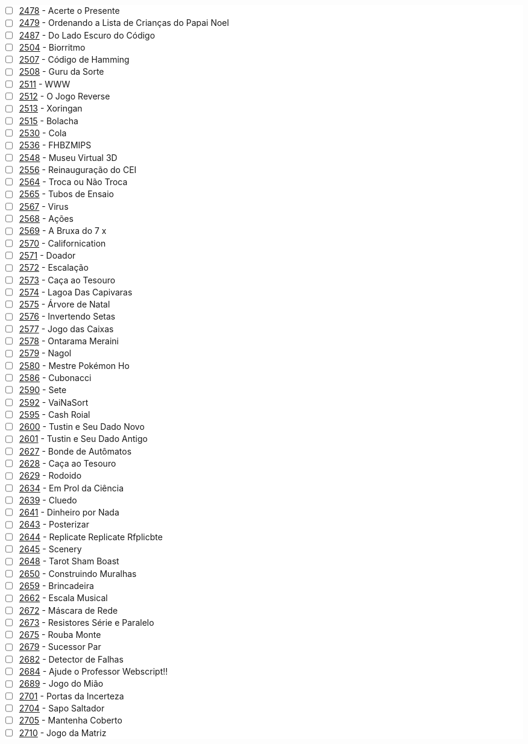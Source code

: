   - [ ]  [2478](https://www.beecrowd.com.br/judge/pt/problems/view/2478) - Acerte o Presente
  - [ ]  [2479](https://www.beecrowd.com.br/judge/pt/problems/view/2479) - Ordenando a Lista de Crianças do Papai Noel  
  - [ ]  [2487](https://www.beecrowd.com.br/judge/pt/problems/view/2487) - Do Lado Escuro do Código
  - [ ]  [2504](https://www.beecrowd.com.br/judge/pt/problems/view/2504) - Biorritmo
  - [ ]  [2507](https://www.beecrowd.com.br/judge/pt/problems/view/2507) - Código de Hamming
  - [ ]  [2508](https://www.beecrowd.com.br/judge/pt/problems/view/2508) - Guru da Sorte
  - [ ]  [2511](https://www.beecrowd.com.br/judge/pt/problems/view/2511) - WWW
  - [ ]  [2512](https://www.beecrowd.com.br/judge/pt/problems/view/2512) - O Jogo Reverse
  - [ ]  [2513](https://www.beecrowd.com.br/judge/pt/problems/view/2513) - Xoringan
  - [ ]  [2515](https://www.beecrowd.com.br/judge/pt/problems/view/2515) - Bolacha
  - [ ]  [2530](https://www.beecrowd.com.br/judge/pt/problems/view/2530) - Cola
  - [ ]  [2536](https://www.beecrowd.com.br/judge/pt/problems/view/2536) - FHBZMIPS
  - [ ]  [2548](https://www.beecrowd.com.br/judge/pt/problems/view/2548) - Museu Virtual 3D
  - [ ]  [2556](https://www.beecrowd.com.br/judge/pt/problems/view/2556) - Reinauguração do CEI
  - [ ]  [2564](https://www.beecrowd.com.br/judge/pt/problems/view/2564) - Troca ou Não Troca
  - [ ]  [2565](https://www.beecrowd.com.br/judge/pt/problems/view/2565) - Tubos de Ensaio
  - [ ]  [2567](https://www.beecrowd.com.br/judge/pt/problems/view/2567) - Virus
  - [ ]  [2568](https://www.beecrowd.com.br/judge/pt/problems/view/2568) - Ações
  - [ ]  [2569](https://www.beecrowd.com.br/judge/pt/problems/view/2569) - A Bruxa do 7 x 
  - [ ]  [2570](https://www.beecrowd.com.br/judge/pt/problems/view/2570) - Californication
  - [ ]  [2571](https://www.beecrowd.com.br/judge/pt/problems/view/2571) - Doador
  - [ ]  [2572](https://www.beecrowd.com.br/judge/pt/problems/view/2572) - Escalação
  - [ ]  [2573](https://www.beecrowd.com.br/judge/pt/problems/view/2573) - Caça ao Tesouro
  - [ ]  [2574](https://www.beecrowd.com.br/judge/pt/problems/view/2574) - Lagoa Das Capivaras
  - [ ]  [2575](https://www.beecrowd.com.br/judge/pt/problems/view/2575) - Árvore de Natal
  - [ ]  [2576](https://www.beecrowd.com.br/judge/pt/problems/view/2576) - Invertendo Setas
  - [ ]  [2577](https://www.beecrowd.com.br/judge/pt/problems/view/2577) - Jogo das Caixas
  - [ ]  [2578](https://www.beecrowd.com.br/judge/pt/problems/view/2578) - Ontarama Meraini  
  - [ ]  [2579](https://www.beecrowd.com.br/judge/pt/problems/view/2579) - Nagol  
  - [ ]  [2580](https://www.beecrowd.com.br/judge/pt/problems/view/2580) - Mestre Pokémon Ho
  - [ ]  [2586](https://www.beecrowd.com.br/judge/pt/problems/view/2586) - Cubonacci
  - [ ]  [2590](https://www.beecrowd.com.br/judge/pt/problems/view/2590) - Sete
  - [ ]  [2592](https://www.beecrowd.com.br/judge/pt/problems/view/2592) - VaiNaSort
  - [ ]  [2595](https://www.beecrowd.com.br/judge/pt/problems/view/2595) - Cash Roial
  - [ ]  [2600](https://www.beecrowd.com.br/judge/pt/problems/view/2600) - Tustin e Seu Dado Novo
  - [ ]  [2601](https://www.beecrowd.com.br/judge/pt/problems/view/2601) - Tustin e Seu Dado Antigo  
  - [ ]  [2627](https://www.beecrowd.com.br/judge/pt/problems/view/2627) - Bonde de Autômatos
  - [ ]  [2628](https://www.beecrowd.com.br/judge/pt/problems/view/2628) - Caça ao Tesouro
  - [ ]  [2629](https://www.beecrowd.com.br/judge/pt/problems/view/2629) - Rodoido
  - [ ]  [2634](https://www.beecrowd.com.br/judge/pt/problems/view/2634) - Em Prol da Ciência
  - [ ]  [2639](https://www.beecrowd.com.br/judge/pt/problems/view/2639) - Cluedo
  - [ ]  [2641](https://www.beecrowd.com.br/judge/pt/problems/view/2641) - Dinheiro por Nada
  - [ ]  [2643](https://www.beecrowd.com.br/judge/pt/problems/view/2643) - Posterizar
  - [ ]  [2644](https://www.beecrowd.com.br/judge/pt/problems/view/2644) - Replicate Replicate Rfplicbte
  - [ ]  [2645](https://www.beecrowd.com.br/judge/pt/problems/view/2645) - Scenery
  - [ ]  [2648](https://www.beecrowd.com.br/judge/pt/problems/view/2648) - Tarot Sham Boast
  - [ ]  [2650](https://www.beecrowd.com.br/judge/pt/problems/view/2650) - Construindo Muralhas  
  - [ ]  [2659](https://www.beecrowd.com.br/judge/pt/problems/view/2659) - Brincadeira
  - [ ]  [2662](https://www.beecrowd.com.br/judge/pt/problems/view/2662) - Escala Musical
  - [ ]  [2672](https://www.beecrowd.com.br/judge/pt/problems/view/2672) - Máscara de Rede
  - [ ]  [2673](https://www.beecrowd.com.br/judge/pt/problems/view/2673) - Resistores Série e Paralelo
  - [ ]  [2675](https://www.beecrowd.com.br/judge/pt/problems/view/2675) - Rouba Monte
  - [ ]  [2679](https://www.beecrowd.com.br/judge/pt/problems/view/2679) - Sucessor Par  
  - [ ]  [2682](https://www.beecrowd.com.br/judge/pt/problems/view/2682) - Detector de Falhas
  - [ ]  [2684](https://www.beecrowd.com.br/judge/pt/problems/view/2684) - Ajude o Professor Webscript!!
  - [ ]  [2689](https://www.beecrowd.com.br/judge/pt/problems/view/2689) - Jogo do Mião
  - [ ]  [2701](https://www.beecrowd.com.br/judge/pt/problems/view/2701) - Portas da Incerteza
  - [ ]  [2704](https://www.beecrowd.com.br/judge/pt/problems/view/2704) - Sapo Saltador
  - [ ]  [2705](https://www.beecrowd.com.br/judge/pt/problems/view/2705) - Mantenha Coberto
  - [ ]  [2710](https://www.beecrowd.com.br/judge/pt/problems/view/2710) - Jogo da Matriz